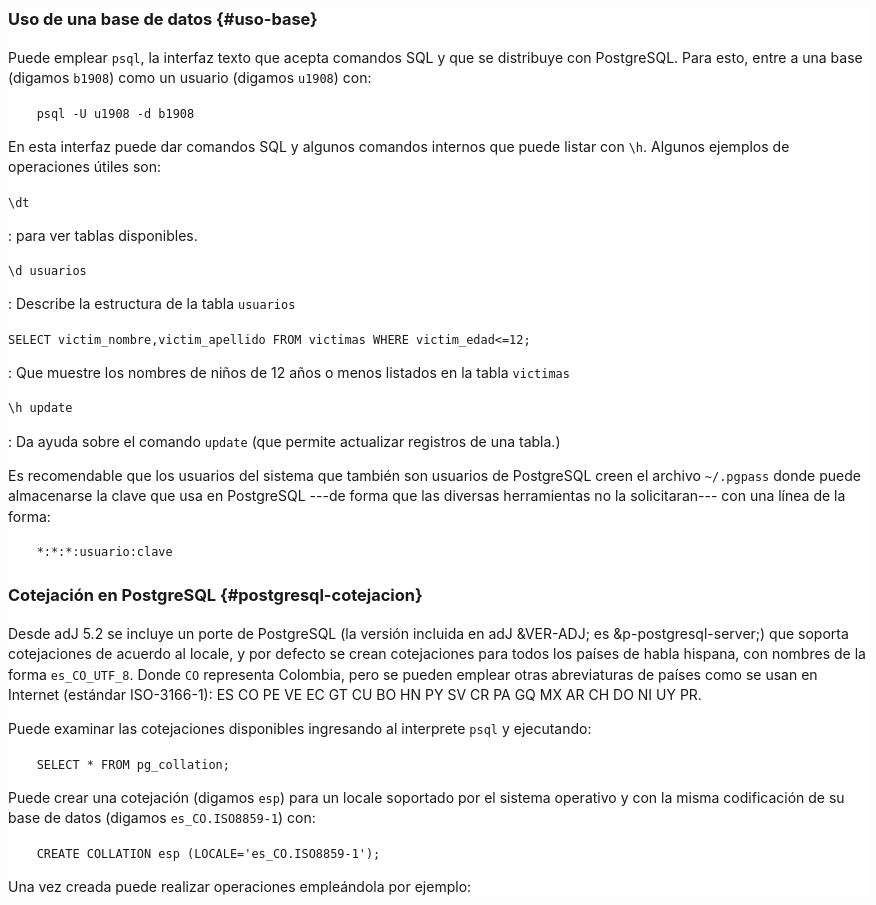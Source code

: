 ### Uso de una base de datos {#uso-base}

Puede emplear `psql`, la interfaz texto que acepta comandos SQL y que se
distribuye con PostgreSQL. Para esto, entre a una base (digamos `b1908`)
como un usuario (digamos `u1908`) con:

        psql -U u1908 -d b1908

En esta interfaz puede dar comandos SQL y algunos comandos internos que
puede listar con `\h`. Algunos ejemplos de operaciones útiles son:

`\dt`

:   para ver tablas disponibles.

`\d usuarios`

:   Describe la estructura de la tabla `usuarios`

`SELECT victim_nombre,victim_apellido FROM victimas WHERE victim_edad<=12;`

:   Que muestre los nombres de niños de 12 años o menos listados en la
    tabla `victimas`

`\h update`

:   Da ayuda sobre el comando `update` (que permite actualizar registros
    de una tabla.)

Es recomendable que los usuarios del sistema que también son usuarios de
PostgreSQL creen el archivo `~/.pgpass` donde puede almacenarse la clave
que usa en PostgreSQL ---de forma que las diversas herramientas no la
solicitaran--- con una línea de la forma:

        *:*:*:usuario:clave

### Cotejación en PostgreSQL {#postgresql-cotejacion}

Desde adJ 5.2 se incluye un porte de PostgreSQL (la versión incluida en
adJ &VER-ADJ; es &p-postgresql-server;) que soporta cotejaciones de acuerdo
al locale, y por defecto se crean cotejaciones para todos los países de
habla hispana, con nombres de la forma `es_CO_UTF_8`. Donde `CO`
representa Colombia, pero se pueden emplear otras abreviaturas de países
como se usan en Internet (estándar ISO-3166-1): ES CO PE VE EC GT CU BO
HN PY SV CR PA GQ MX AR CH DO NI UY PR.

Puede examinar las cotejaciones disponibles ingresando al interprete
`psql` y ejecutando:

        SELECT * FROM pg_collation;

Puede crear una cotejación (digamos `esp`) para un locale soportado por
el sistema operativo y con la misma codificación de su base de datos
(digamos `es_CO.ISO8859-1`) con:

        CREATE COLLATION esp (LOCALE='es_CO.ISO8859-1');

Una vez creada puede realizar operaciones empleándola por ejemplo:
